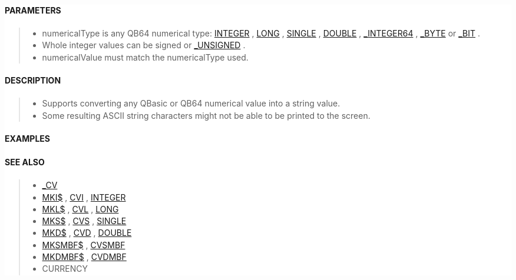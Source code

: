 </blockquote>

#### PARAMETERS

<blockquote>


* numericalType is any QB64 numerical type: [INTEGER](INTEGER.md) , [LONG](LONG.md) , [SINGLE](SINGLE.md) , [DOUBLE](DOUBLE.md) , [_INTEGER64](INTEGER64.md) , [_BYTE](BYTE.md) or [_BIT](BIT.md) .
* Whole integer values can be signed or [_UNSIGNED](UNSIGNED.md) .
* numericalValue must match the numericalType used.
</blockquote>

#### DESCRIPTION

<blockquote>


* Supports converting any QBasic or QB64 numerical value into a string value.
* Some resulting ASCII string characters might not be able to be printed to the screen.

</blockquote>

#### EXAMPLES

<blockquote>


</blockquote>

#### SEE ALSO

<blockquote>


* [_CV](CV.md)
* [MKI&dollar;](MKI&dollar;.md) , [CVI](CVI.md) , [INTEGER](INTEGER.md)
* [MKL&dollar;](MKL&dollar;.md) , [CVL](CVL.md) , [LONG](LONG.md)
* [MKS&dollar;](MKS&dollar;.md) , [CVS](CVS.md) , [SINGLE](SINGLE.md)
* [MKD&dollar;](MKD&dollar;.md) , [CVD](CVD.md) , [DOUBLE](DOUBLE.md)
* [MKSMBF&dollar;](MKSMBF&dollar;.md) , [CVSMBF](CVSMBF.md)
* [MKDMBF&dollar;](MKDMBF&dollar;.md) , [CVDMBF](CVDMBF.md)
* CURRENCY
</blockquote>
